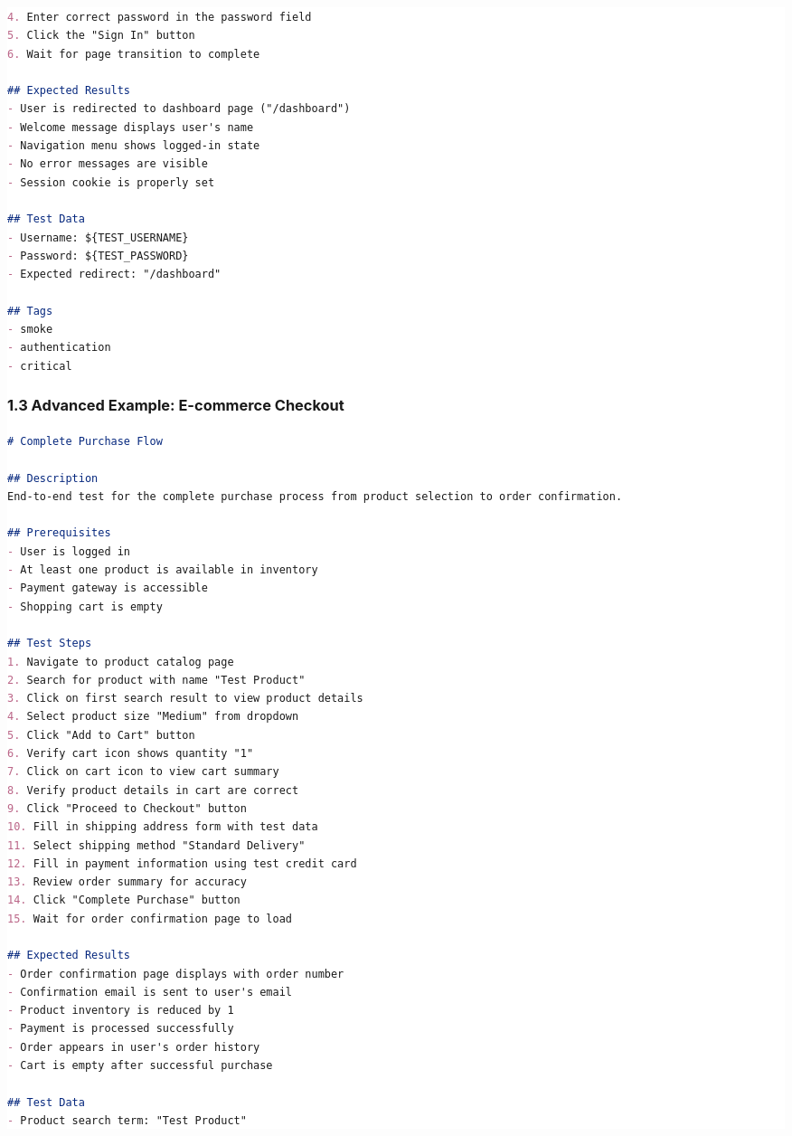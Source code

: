 ```markdown
4. Enter correct password in the password field
5. Click the "Sign In" button
6. Wait for page transition to complete

## Expected Results
- User is redirected to dashboard page ("/dashboard")
- Welcome message displays user's name
- Navigation menu shows logged-in state
- No error messages are visible
- Session cookie is properly set

## Test Data
- Username: ${TEST_USERNAME}
- Password: ${TEST_PASSWORD}
- Expected redirect: "/dashboard"

## Tags
- smoke
- authentication
- critical
```

### 1.3 Advanced Example: E-commerce Checkout

```markdown
# Complete Purchase Flow

## Description
End-to-end test for the complete purchase process from product selection to order confirmation.

## Prerequisites
- User is logged in
- At least one product is available in inventory
- Payment gateway is accessible
- Shopping cart is empty

## Test Steps
1. Navigate to product catalog page
2. Search for product with name "Test Product"
3. Click on first search result to view product details
4. Select product size "Medium" from dropdown
5. Click "Add to Cart" button
6. Verify cart icon shows quantity "1"
7. Click on cart icon to view cart summary
8. Verify product details in cart are correct
9. Click "Proceed to Checkout" button
10. Fill in shipping address form with test data
11. Select shipping method "Standard Delivery"
12. Fill in payment information using test credit card
13. Review order summary for accuracy
14. Click "Complete Purchase" button
15. Wait for order confirmation page to load

## Expected Results
- Order confirmation page displays with order number
- Confirmation email is sent to user's email
- Product inventory is reduced by 1
- Payment is processed successfully
- Order appears in user's order history
- Cart is empty after successful purchase

## Test Data
- Product search term: "Test Product"
```